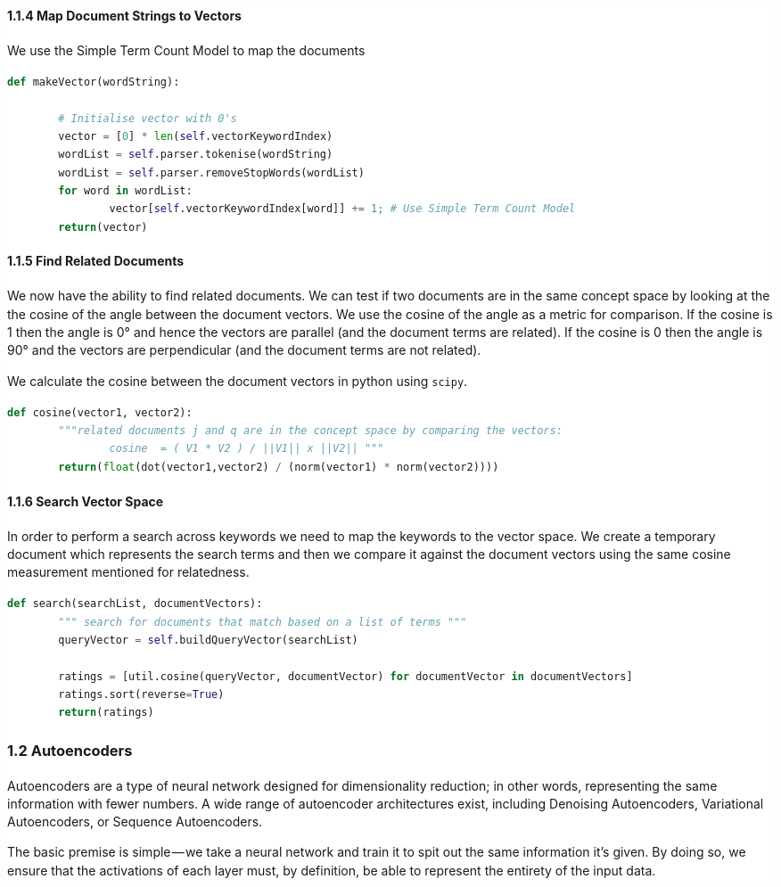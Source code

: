 #### 1.1.4 Map Document Strings to Vectors

We use the Simple Term Count Model to map the documents 

``` python
def makeVector(wordString):

        # Initialise vector with 0's
        vector = [0] * len(self.vectorKeywordIndex)
        wordList = self.parser.tokenise(wordString)
        wordList = self.parser.removeStopWords(wordList)
        for word in wordList:
                vector[self.vectorKeywordIndex[word]] += 1; # Use Simple Term Count Model
        return(vector)
```

#### 1.1.5 Find Related Documents

We now have the ability to find related documents. We can test if two documents are in the same concept space by looking at the the cosine of the angle between the document vectors. We use the cosine of the angle as a metric for comparison. If the cosine is 1 then the angle is 0° and hence the vectors are parallel (and the document terms are related). If the cosine is 0 then the angle is 90° and the vectors are perpendicular (and the document terms are not related).

We calculate the cosine between the document vectors in python using `scipy`.

``` python
def cosine(vector1, vector2):
        """related documents j and q are in the concept space by comparing the vectors:
                cosine  = ( V1 * V2 ) / ||V1|| x ||V2|| """
        return(float(dot(vector1,vector2) / (norm(vector1) * norm(vector2))))
```

#### 1.1.6 Search Vector Space

In order to perform a search across keywords we need to map the keywords to the vector space. We create a temporary document which represents the search terms and then we compare it against the document vectors using the same cosine measurement mentioned for relatedness.

``` python
def search(searchList, documentVectors):
        """ search for documents that match based on a list of terms """
        queryVector = self.buildQueryVector(searchList)

        ratings = [util.cosine(queryVector, documentVector) for documentVector in documentVectors]
        ratings.sort(reverse=True)
        return(ratings)
```

### 1.2 Autoencoders

Autoencoders are a type of neural network designed for dimensionality reduction; in other words, representing the same information with fewer numbers. A wide range of autoencoder architectures exist, including Denoising Autoencoders, Variational Autoencoders, or Sequence Autoencoders. 

The basic premise is simple — we take a neural network and train it to spit out the same information it’s given. By doing so, we ensure that the activations of each layer must, by definition, be able to represent the entirety of the input data. 
